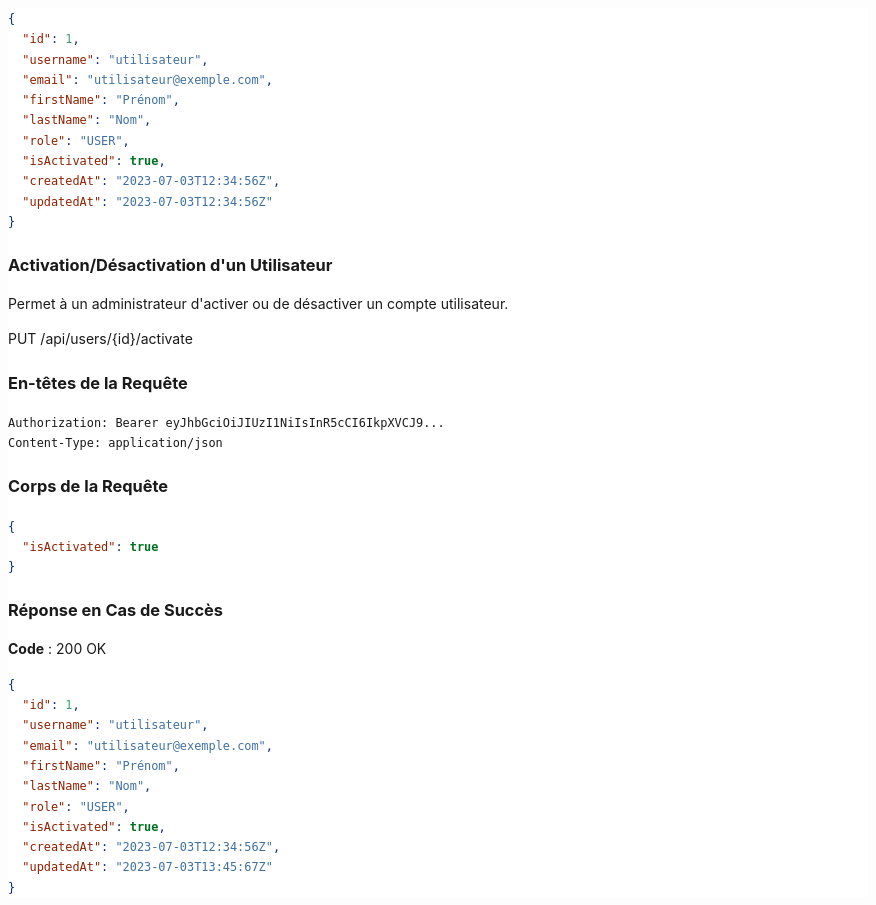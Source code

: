 ```json
{
  "id": 1,
  "username": "utilisateur",
  "email": "utilisateur@exemple.com",
  "firstName": "Prénom",
  "lastName": "Nom",
  "role": "USER",
  "isActivated": true,
  "createdAt": "2023-07-03T12:34:56Z",
  "updatedAt": "2023-07-03T12:34:56Z"
}
```

### Activation/Désactivation d'un Utilisateur

Permet à un administrateur d'activer ou de désactiver un compte utilisateur.

<div class="api-endpoint">
  <span class="method">PUT</span>
  <span class="path">/api/users/{id}/activate</span>
</div>

### En-têtes de la Requête

```
Authorization: Bearer eyJhbGciOiJIUzI1NiIsInR5cCI6IkpXVCJ9...
Content-Type: application/json
```

### Corps de la Requête

```json
{
  "isActivated": true
}
```

### Réponse en Cas de Succès

**Code** : 200 OK

```json
{
  "id": 1,
  "username": "utilisateur",
  "email": "utilisateur@exemple.com",
  "firstName": "Prénom",
  "lastName": "Nom",
  "role": "USER",
  "isActivated": true,
  "createdAt": "2023-07-03T12:34:56Z",
  "updatedAt": "2023-07-03T13:45:67Z"
}
```
